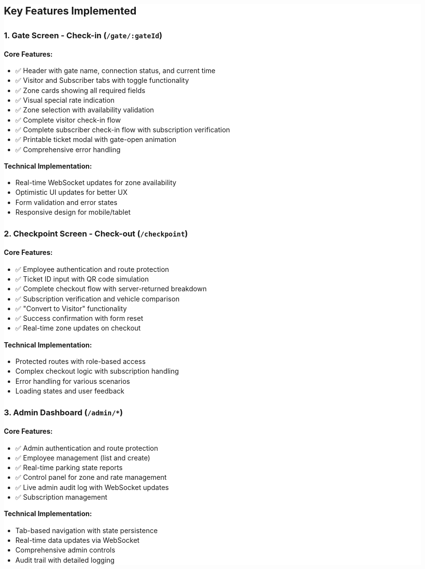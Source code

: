 ## Key Features Implemented

### 1. Gate Screen - Check-in (`/gate/:gateId`)

**Core Features:**
- ✅ Header with gate name, connection status, and current time
- ✅ Visitor and Subscriber tabs with toggle functionality
- ✅ Zone cards showing all required fields
- ✅ Visual special rate indication
- ✅ Zone selection with availability validation
- ✅ Complete visitor check-in flow
- ✅ Complete subscriber check-in flow with subscription verification
- ✅ Printable ticket modal with gate-open animation
- ✅ Comprehensive error handling

**Technical Implementation:**
- Real-time WebSocket updates for zone availability
- Optimistic UI updates for better UX
- Form validation and error states
- Responsive design for mobile/tablet

### 2. Checkpoint Screen - Check-out (`/checkpoint`)

**Core Features:**
- ✅ Employee authentication and route protection
- ✅ Ticket ID input with QR code simulation
- ✅ Complete checkout flow with server-returned breakdown
- ✅ Subscription verification and vehicle comparison
- ✅ "Convert to Visitor" functionality
- ✅ Success confirmation with form reset
- ✅ Real-time zone updates on checkout

**Technical Implementation:**
- Protected routes with role-based access
- Complex checkout logic with subscription handling
- Error handling for various scenarios
- Loading states and user feedback

### 3. Admin Dashboard (`/admin/*`)

**Core Features:**
- ✅ Admin authentication and route protection
- ✅ Employee management (list and create)
- ✅ Real-time parking state reports
- ✅ Control panel for zone and rate management
- ✅ Live admin audit log with WebSocket updates
- ✅ Subscription management

**Technical Implementation:**
- Tab-based navigation with state persistence
- Real-time data updates via WebSocket
- Comprehensive admin controls
- Audit trail with detailed logging
